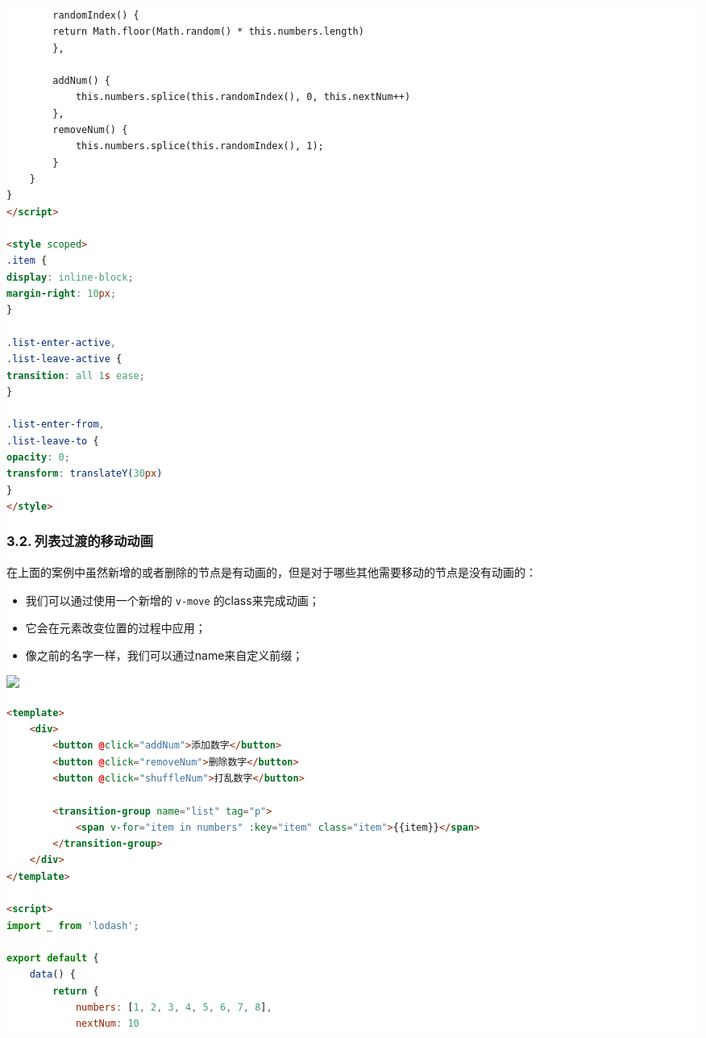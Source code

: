 ```html
		randomIndex() {  
		return Math.floor(Math.random() * this.numbers.length)  
		},  
		  
		addNum() {  
			this.numbers.splice(this.randomIndex(), 0, this.nextNum++)  
		},  
		removeNum() {  
			this.numbers.splice(this.randomIndex(), 1);  
		}  
	}  
}  
</script>  
  
<style scoped>  
.item {  
display: inline-block;  
margin-right: 10px;  
}  
  
.list-enter-active,  
.list-leave-active {  
transition: all 1s ease;  
}  
  
.list-enter-from,  
.list-leave-to {  
opacity: 0;  
transform: translateY(30px)  
}  
</style>
```

### 3.2. 列表过渡的移动动画

在上面的案例中虽然新增的或者删除的节点是有动画的，但是对于哪些其他需要移动的节点是没有动画的：

- 我们可以通过使用一个新增的 `v-move` 的class来完成动画；
    
- 它会在元素改变位置的过程中应用；
    
- 像之前的名字一样，我们可以通过name来自定义前缀；

![](https://pic.imgdb.cn/item/65c835e59f345e8d03beea14.jpg)
```html
<template>  
	<div>  
		<button @click="addNum">添加数字</button>  
		<button @click="removeNum">删除数字</button>  
		<button @click="shuffleNum">打乱数字</button>  
		  
		<transition-group name="list" tag="p">  
			<span v-for="item in numbers" :key="item" class="item">{{item}}</span>  
		</transition-group>  
	</div>  
</template>  
  
<script>  
import _ from 'lodash';  
  
export default {  
	data() {  
		return {  
			numbers: [1, 2, 3, 4, 5, 6, 7, 8],  
			nextNum: 10  
```
